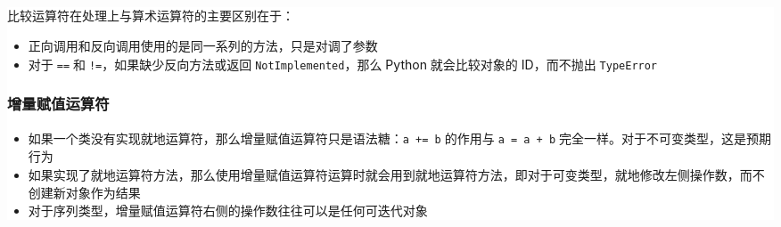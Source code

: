 比较运算符在处理上与算术运算符的主要区别在于：

- 正向调用和反向调用使用的是同一系列的方法，只是对调了参数
- 对于 `==` 和 `!=`，如果缺少反向方法或返回 `NotImplemented`，那么 Python 就会比较对象的 ID，而不抛出 `TypeError`


### 增量赋值运算符

- 如果一个类没有实现就地运算符，那么增量赋值运算符只是语法糖：`a += b` 的作用与 `a = a + b` 完全一样。对于不可变类型，这是预期行为
- 如果实现了就地运算符方法，那么使用增量赋值运算符运算时就会用到就地运算符方法，即对于可变类型，就地修改左侧操作数，而不创建新对象作为结果
- 对于序列类型，增量赋值运算符右侧的操作数往往可以是任何可迭代对象